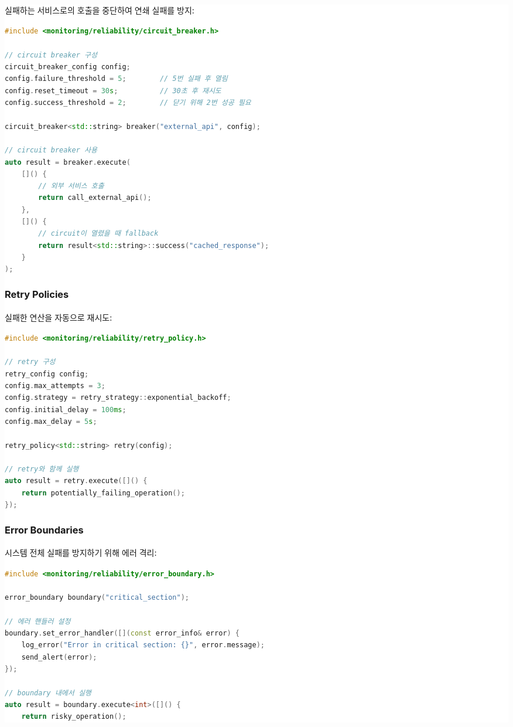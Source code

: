실패하는 서비스로의 호출을 중단하여 연쇄 실패를 방지:

```cpp
#include <monitoring/reliability/circuit_breaker.h>

// circuit breaker 구성
circuit_breaker_config config;
config.failure_threshold = 5;        // 5번 실패 후 열림
config.reset_timeout = 30s;          // 30초 후 재시도
config.success_threshold = 2;        // 닫기 위해 2번 성공 필요

circuit_breaker<std::string> breaker("external_api", config);

// circuit breaker 사용
auto result = breaker.execute(
    []() {
        // 외부 서비스 호출
        return call_external_api();
    },
    []() {
        // circuit이 열렸을 때 fallback
        return result<std::string>::success("cached_response");
    }
);
```

### Retry Policies

실패한 연산을 자동으로 재시도:

```cpp
#include <monitoring/reliability/retry_policy.h>

// retry 구성
retry_config config;
config.max_attempts = 3;
config.strategy = retry_strategy::exponential_backoff;
config.initial_delay = 100ms;
config.max_delay = 5s;

retry_policy<std::string> retry(config);

// retry와 함께 실행
auto result = retry.execute([]() {
    return potentially_failing_operation();
});
```

### Error Boundaries

시스템 전체 실패를 방지하기 위해 에러 격리:

```cpp
#include <monitoring/reliability/error_boundary.h>

error_boundary boundary("critical_section");

// 에러 핸들러 설정
boundary.set_error_handler([](const error_info& error) {
    log_error("Error in critical section: {}", error.message);
    send_alert(error);
});

// boundary 내에서 실행
auto result = boundary.execute<int>([]() {
    return risky_operation();
```